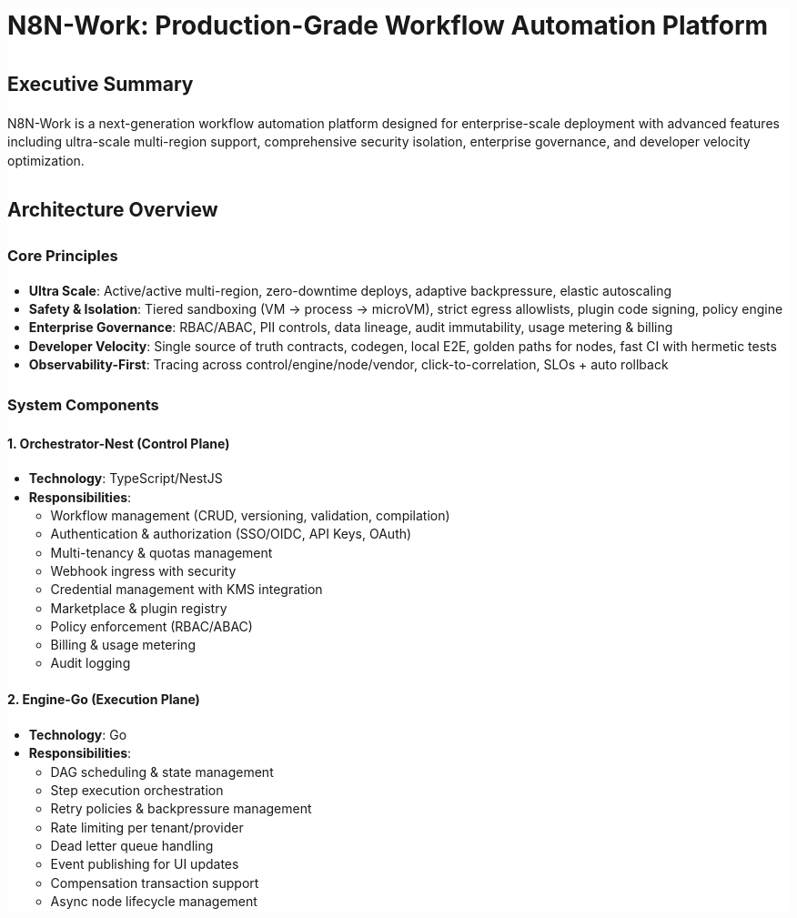 # N8N-Work: Production-Grade Workflow Automation Platform

## Executive Summary

N8N-Work is a next-generation workflow automation platform designed for enterprise-scale deployment with advanced features including ultra-scale multi-region support, comprehensive security isolation, enterprise governance, and developer velocity optimization.

## Architecture Overview

### Core Principles
- **Ultra Scale**: Active/active multi-region, zero-downtime deploys, adaptive backpressure, elastic autoscaling
- **Safety & Isolation**: Tiered sandboxing (VM → process → microVM), strict egress allowlists, plugin code signing, policy engine
- **Enterprise Governance**: RBAC/ABAC, PII controls, data lineage, audit immutability, usage metering & billing
- **Developer Velocity**: Single source of truth contracts, codegen, local E2E, golden paths for nodes, fast CI with hermetic tests
- **Observability-First**: Tracing across control/engine/node/vendor, click-to-correlation, SLOs + auto rollback

### System Components

#### 1. Orchestrator-Nest (Control Plane)
- **Technology**: TypeScript/NestJS
- **Responsibilities**: 
  - Workflow management (CRUD, versioning, validation, compilation)
  - Authentication & authorization (SSO/OIDC, API Keys, OAuth)
  - Multi-tenancy & quotas management
  - Webhook ingress with security
  - Credential management with KMS integration
  - Marketplace & plugin registry
  - Policy enforcement (RBAC/ABAC)
  - Billing & usage metering
  - Audit logging

#### 2. Engine-Go (Execution Plane)  
- **Technology**: Go
- **Responsibilities**:
  - DAG scheduling & state management
  - Step execution orchestration
  - Retry policies & backpressure management
  - Rate limiting per tenant/provider
  - Dead letter queue handling
  - Event publishing for UI updates
  - Compensation transaction support
  - Async node lifecycle management
